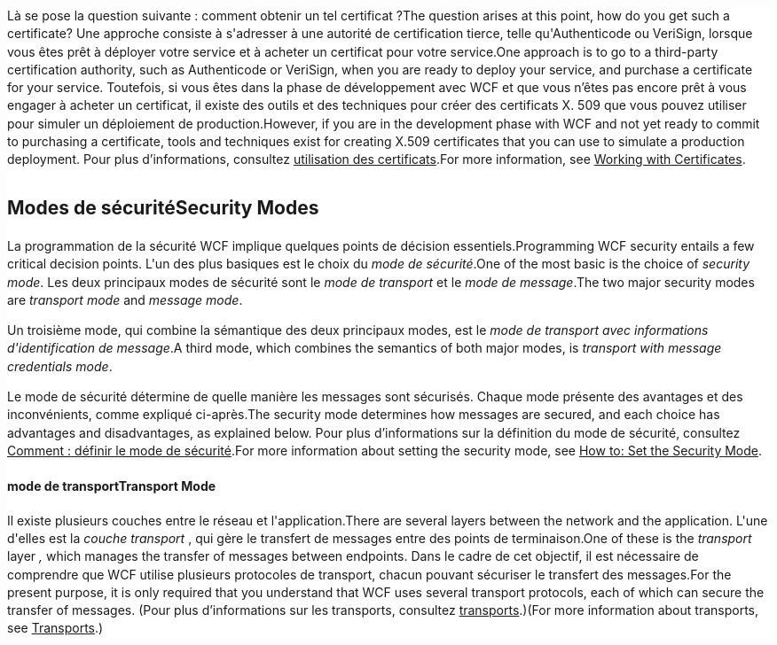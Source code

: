  <span data-ttu-id="fc7f9-190">Là se pose la question suivante : comment obtenir un tel certificat ?</span><span class="sxs-lookup"><span data-stu-id="fc7f9-190">The question arises at this point, how do you get such a certificate?</span></span> <span data-ttu-id="fc7f9-191">Une approche consiste à s'adresser à une autorité de certification tierce, telle qu'Authenticode ou VeriSign, lorsque vous êtes prêt à déployer votre service et à acheter un certificat pour votre service.</span><span class="sxs-lookup"><span data-stu-id="fc7f9-191">One approach is to go to a third-party certification authority, such as Authenticode or VeriSign, when you are ready to deploy your service, and purchase a certificate for your service.</span></span> <span data-ttu-id="fc7f9-192">Toutefois, si vous êtes dans la phase de développement avec WCF et que vous n’êtes pas encore prêt à vous engager à acheter un certificat, il existe des outils et des techniques pour créer des certificats X. 509 que vous pouvez utiliser pour simuler un déploiement de production.</span><span class="sxs-lookup"><span data-stu-id="fc7f9-192">However, if you are in the development phase with WCF and not yet ready to commit to purchasing a certificate, tools and techniques exist for creating X.509 certificates that you can use to simulate a production deployment.</span></span> <span data-ttu-id="fc7f9-193">Pour plus d’informations, consultez [utilisation des certificats](./feature-details/working-with-certificates.md).</span><span class="sxs-lookup"><span data-stu-id="fc7f9-193">For more information, see [Working with Certificates](./feature-details/working-with-certificates.md).</span></span>  
  
## <a name="security-modes"></a><span data-ttu-id="fc7f9-194">Modes de sécurité</span><span class="sxs-lookup"><span data-stu-id="fc7f9-194">Security Modes</span></span>  
 <span data-ttu-id="fc7f9-195">La programmation de la sécurité WCF implique quelques points de décision essentiels.</span><span class="sxs-lookup"><span data-stu-id="fc7f9-195">Programming WCF security entails a few critical decision points.</span></span> <span data-ttu-id="fc7f9-196">L'un des plus basiques est le choix du *mode de sécurité*.</span><span class="sxs-lookup"><span data-stu-id="fc7f9-196">One of the most basic is the choice of *security mode*.</span></span> <span data-ttu-id="fc7f9-197">Les deux principaux modes de sécurité sont le *mode de transport* et le *mode de message*.</span><span class="sxs-lookup"><span data-stu-id="fc7f9-197">The two major security modes are *transport mode* and *message mode*.</span></span>  
  
 <span data-ttu-id="fc7f9-198">Un troisième mode, qui combine la sémantique des deux principaux modes, est le *mode de transport avec informations d'identification de message*.</span><span class="sxs-lookup"><span data-stu-id="fc7f9-198">A third mode, which combines the semantics of both major modes, is *transport with message credentials mode*.</span></span>  
  
 <span data-ttu-id="fc7f9-199">Le mode de sécurité détermine de quelle manière les messages sont sécurisés. Chaque mode présente des avantages et des inconvénients, comme expliqué ci-après.</span><span class="sxs-lookup"><span data-stu-id="fc7f9-199">The security mode determines how messages are secured, and each choice has advantages and disadvantages, as explained below.</span></span> <span data-ttu-id="fc7f9-200">Pour plus d’informations sur la définition du mode de sécurité, consultez [Comment : définir le mode de sécurité](how-to-set-the-security-mode.md).</span><span class="sxs-lookup"><span data-stu-id="fc7f9-200">For more information about setting the security mode, see [How to: Set the Security Mode](how-to-set-the-security-mode.md).</span></span>  
  
#### <a name="transport-mode"></a><span data-ttu-id="fc7f9-201">mode de transport</span><span class="sxs-lookup"><span data-stu-id="fc7f9-201">Transport Mode</span></span>  
 <span data-ttu-id="fc7f9-202">Il existe plusieurs couches entre le réseau et l'application.</span><span class="sxs-lookup"><span data-stu-id="fc7f9-202">There are several layers between the network and the application.</span></span> <span data-ttu-id="fc7f9-203">L'une d'elles est la *couche* *transport* , qui gère le transfert de messages entre des points de terminaison.</span><span class="sxs-lookup"><span data-stu-id="fc7f9-203">One of these is the *transport* layer *,* which manages the transfer of messages between endpoints.</span></span> <span data-ttu-id="fc7f9-204">Dans le cadre de cet objectif, il est nécessaire de comprendre que WCF utilise plusieurs protocoles de transport, chacun pouvant sécuriser le transfert des messages.</span><span class="sxs-lookup"><span data-stu-id="fc7f9-204">For the present purpose, it is only required that you understand that WCF uses several transport protocols, each of which can secure the transfer of messages.</span></span> <span data-ttu-id="fc7f9-205">(Pour plus d’informations sur les transports, consultez [transports](./feature-details/transports.md).)</span><span class="sxs-lookup"><span data-stu-id="fc7f9-205">(For more information about transports, see [Transports](./feature-details/transports.md).)</span></span>  
  